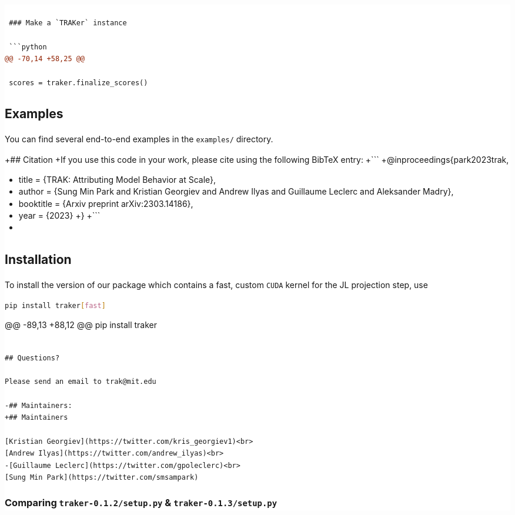 ```diff
 
 ### Make a `TRAKer` instance
 
 ```python
@@ -70,14 +58,25 @@
 
 scores = traker.finalize_scores()
 ```
 
 ## Examples
 You can find several end-to-end examples in the `examples/` directory.
 
+## Citation
+If you use this code in your work, please cite using the following BibTeX entry:
+```
+@inproceedings{park2023trak,
+  title = {TRAK: Attributing Model Behavior at Scale},
+  author = {Sung Min Park and Kristian Georgiev and Andrew Ilyas and Guillaume Leclerc and Aleksander Madry},
+  booktitle = {Arxiv preprint arXiv:2303.14186},
+  year = {2023}
+}
+```
+
 ## Installation
 
 To install the version of our package which contains a fast, custom `CUDA`
 kernel for the JL projection step, use
 ```bash
 pip install traker[fast]
 ```
@@ -89,13 +88,12 @@
 pip install traker
 ```
 
 ## Questions?
 
 Please send an email to trak@mit.edu
 
-## Maintainers:
+## Maintainers
 
 [Kristian Georgiev](https://twitter.com/kris_georgiev1)<br>
 [Andrew Ilyas](https://twitter.com/andrew_ilyas)<br>
-[Guillaume Leclerc](https://twitter.com/gpoleclerc)<br>
 [Sung Min Park](https://twitter.com/smsampark)
```

### Comparing `traker-0.1.2/setup.py` & `traker-0.1.3/setup.py`
